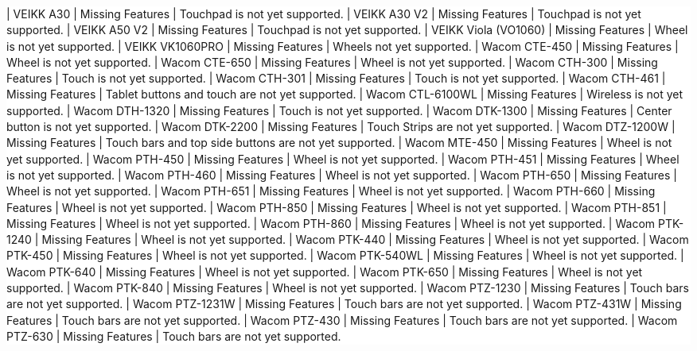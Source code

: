 | VEIKK A30                     |  Missing Features | Touchpad is not yet supported.
| VEIKK A30 V2                  |  Missing Features | Touchpad is not yet supported.
| VEIKK A50 V2                  |  Missing Features | Touchpad is not yet supported.
| VEIKK Viola (VO1060)          |  Missing Features | Wheel is not yet supported.
| VEIKK VK1060PRO               |  Missing Features | Wheels not yet supported.
| Wacom CTE-450                 |  Missing Features | Wheel is not yet supported.
| Wacom CTE-650                 |  Missing Features | Wheel is not yet supported.
| Wacom CTH-300                 |  Missing Features | Touch is not yet supported.
| Wacom CTH-301                 |  Missing Features | Touch is not yet supported.
| Wacom CTH-461                 |  Missing Features | Tablet buttons and touch are not yet supported.
| Wacom CTL-6100WL              |  Missing Features | Wireless is not yet supported.
| Wacom DTH-1320                |  Missing Features | Touch is not yet supported.
| Wacom DTK-1300                |  Missing Features | Center button is not yet supported.
| Wacom DTK-2200                |  Missing Features | Touch Strips are not yet supported.
| Wacom DTZ-1200W               |  Missing Features | Touch bars and top side buttons are not yet supported.
| Wacom MTE-450                 |  Missing Features | Wheel is not yet supported.
| Wacom PTH-450                 |  Missing Features | Wheel is not yet supported.
| Wacom PTH-451                 |  Missing Features | Wheel is not yet supported.
| Wacom PTH-460                 |  Missing Features | Wheel is not yet supported.
| Wacom PTH-650                 |  Missing Features | Wheel is not yet supported.
| Wacom PTH-651                 |  Missing Features | Wheel is not yet supported.
| Wacom PTH-660                 |  Missing Features | Wheel is not yet supported.
| Wacom PTH-850                 |  Missing Features | Wheel is not yet supported.
| Wacom PTH-851                 |  Missing Features | Wheel is not yet supported.
| Wacom PTH-860                 |  Missing Features | Wheel is not yet supported.
| Wacom PTK-1240                |  Missing Features | Wheel is not yet supported.
| Wacom PTK-440                 |  Missing Features | Wheel is not yet supported.
| Wacom PTK-450                 |  Missing Features | Wheel is not yet supported.
| Wacom PTK-540WL               |  Missing Features | Wheel is not yet supported.
| Wacom PTK-640                 |  Missing Features | Wheel is not yet supported.
| Wacom PTK-650                 |  Missing Features | Wheel is not yet supported.
| Wacom PTK-840                 |  Missing Features | Wheel is not yet supported.
| Wacom PTZ-1230                |  Missing Features | Touch bars are not yet supported.
| Wacom PTZ-1231W               |  Missing Features | Touch bars are not yet supported.
| Wacom PTZ-431W                |  Missing Features | Touch bars are not yet supported.
| Wacom PTZ-430                 |  Missing Features | Touch bars are not yet supported.
| Wacom PTZ-630                 |  Missing Features | Touch bars are not yet supported.